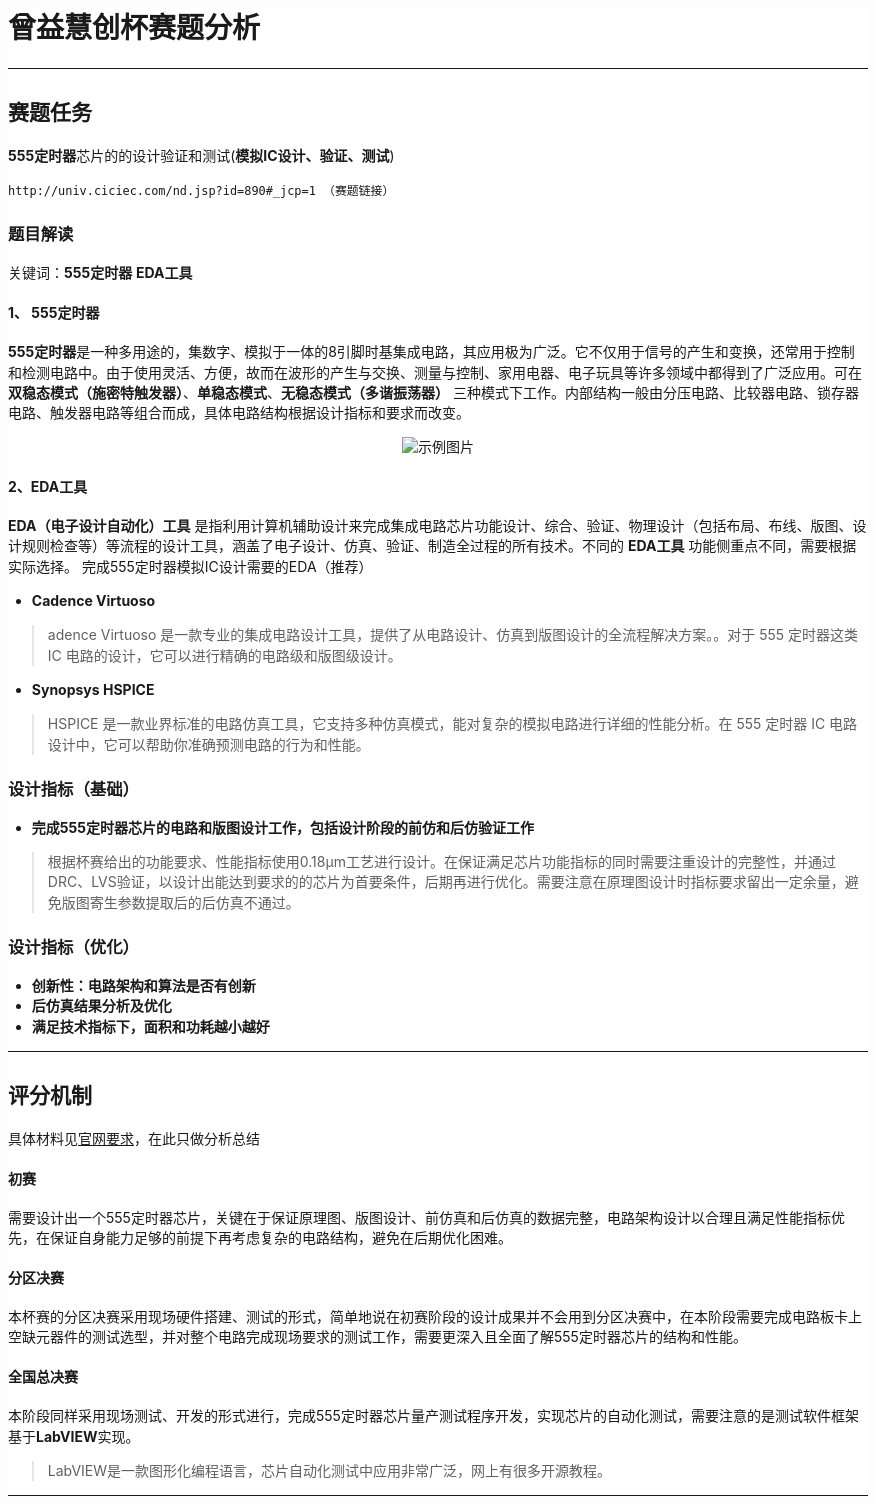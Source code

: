 # 曾益慧创杯赛题分析
---
## 赛题任务

**555定时器**芯片的的设计验证和测试(**模拟IC设计、验证、测试**)
```
http://univ.ciciec.com/nd.jsp?id=890#_jcp=1 （赛题链接）
```
### 题目解读
关键词：**555定时器** **EDA工具** 

#### 1、 555定时器
**555定时器**是一种多用途的，集数字、模拟于一体的8引脚时基集成电路，其应用极为广泛。它不仅用于信号的产生和变换，还常用于控制和检测电路中。由于使用灵活、方便，故而在波形的产生与交换、测量与控制、家用电器、电子玩具等许多领域中都得到了广泛应用。可在**双稳态模式（施密特触发器）**、**单稳态模式**、**无稳态模式（多谐振荡器）** 三种模式下工作。内部结构一般由分压电路、比较器电路、锁存器电路、触发器电路等组合而成，具体电路结构根据设计指标和要求而改变。
<div style="text-align: center;">
    <img src="http://14901018.s21i.faiusr.com/4/ABUIABAEGAAgkM3CvAYogPDw9QIwqAQ48wI.png" alt="示例图片" width="50%">
</div>

#### 2、EDA工具
**EDA（电子设计自动化）工具** 是指利用计算机辅助设计来完成集成电路芯片功能设计、综合、验证、物理设计（包括布局、布线、版图、设计规则检查等）等流程的设计工具，涵盖了电子设计、仿真、验证、制造全过程的所有技术。不同的 **EDA工具** 功能侧重点不同，需要根据实际选择。
完成555定时器模拟IC设计需要的EDA（推荐）
- **Cadence Virtuoso**
>adence Virtuoso 是一款专业的集成电路设计工具，提供了从电路设计、仿真到版图设计的全流程解决方案。。对于 555 定时器这类 IC 电路的设计，它可以进行精确的电路级和版图级设计。
- **Synopsys HSPICE**
>HSPICE 是一款业界标准的电路仿真工具，它支持多种仿真模式，能对复杂的模拟电路进行详细的性能分析。在 555 定时器 IC 电路设计中，它可以帮助你准确预测电路的行为和性能。

### 设计指标（基础）
- **完成555定时器芯片的电路和版图设计工作，包括设计阶段的前仿和后仿验证工作**
>根据杯赛给出的功能要求、性能指标使用0.18μm工艺进行设计。在保证满足芯片功能指标的同时需要注重设计的完整性，并通过DRC、LVS验证，以设计出能达到要求的的芯片为首要条件，后期再进行优化。需要注意在原理图设计时指标要求留出一定余量，避免版图寄生参数提取后的后仿真不通过。

### 设计指标（优化）
- **创新性：电路架构和算法是否有创新**
- **后仿真结果分析及优化**
- **满足技术指标下，面积和功耗越小越好**
---

## 评分机制
具体材料见[官网要求](http://univ.ciciec.com/nd.jsp?id=890#_jcp=1)，在此只做分析总结
#### 初赛
需要设计出一个555定时器芯片，关键在于保证原理图、版图设计、前仿真和后仿真的数据完整，电路架构设计以合理且满足性能指标优先，在保证自身能力足够的前提下再考虑复杂的电路结构，避免在后期优化困难。
#### 分区决赛
本杯赛的分区决赛采用现场硬件搭建、测试的形式，简单地说在初赛阶段的设计成果并不会用到分区决赛中，在本阶段需要完成电路板卡上空缺元器件的测试选型，并对整个电路完成现场要求的测试工作，需要更深入且全面了解555定时器芯片的结构和性能。
#### 全国总决赛
本阶段同样采用现场测试、开发的形式进行，完成555定时器芯片量产测试程序开发，实现芯片的自动化测试，需要注意的是测试软件框架基于**LabVIEW**实现。
>LabVIEW是一款图形化编程语言，芯片自动化测试中应用非常广泛，网上有很多开源教程。

---